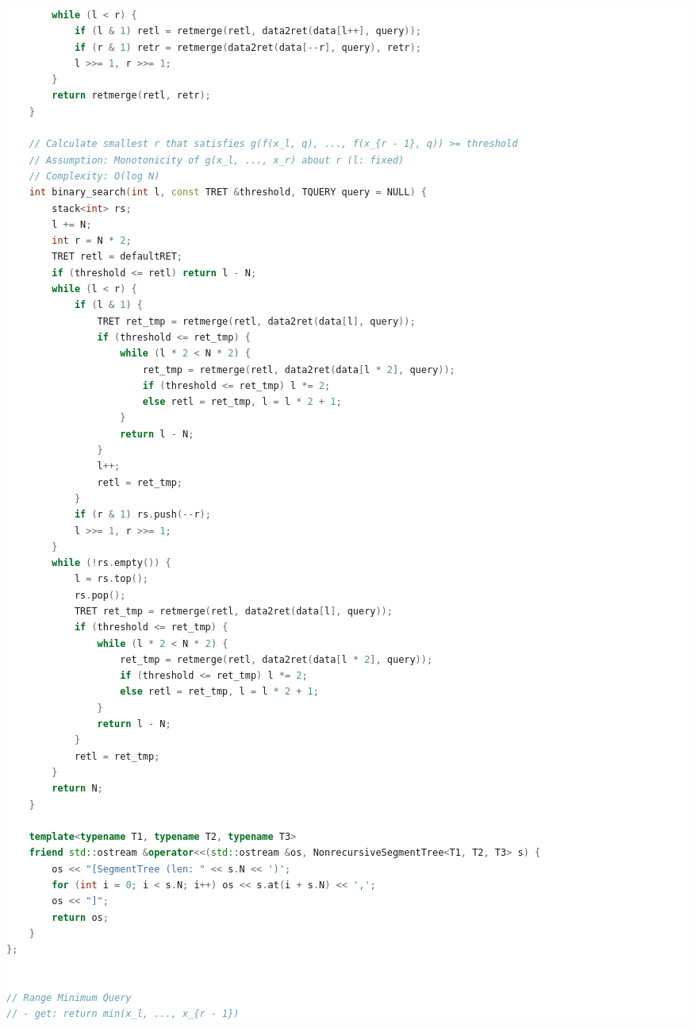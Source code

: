 ```cpp
        while (l < r) {
            if (l & 1) retl = retmerge(retl, data2ret(data[l++], query));
            if (r & 1) retr = retmerge(data2ret(data[--r], query), retr);
            l >>= 1, r >>= 1;
        }
        return retmerge(retl, retr);
    }

    // Calculate smallest r that satisfies g(f(x_l, q), ..., f(x_{r - 1}, q)) >= threshold
    // Assumption: Monotonicity of g(x_l, ..., x_r) about r (l: fixed)
    // Complexity: O(log N)
    int binary_search(int l, const TRET &threshold, TQUERY query = NULL) {
        stack<int> rs;
        l += N;
        int r = N * 2;
        TRET retl = defaultRET;
        if (threshold <= retl) return l - N;
        while (l < r) {
            if (l & 1) {
                TRET ret_tmp = retmerge(retl, data2ret(data[l], query));
                if (threshold <= ret_tmp) {
                    while (l * 2 < N * 2) {
                        ret_tmp = retmerge(retl, data2ret(data[l * 2], query));
                        if (threshold <= ret_tmp) l *= 2;
                        else retl = ret_tmp, l = l * 2 + 1;
                    }
                    return l - N;
                }
                l++;
                retl = ret_tmp;
            }
            if (r & 1) rs.push(--r);
            l >>= 1, r >>= 1;
        }
        while (!rs.empty()) {
            l = rs.top();
            rs.pop();
            TRET ret_tmp = retmerge(retl, data2ret(data[l], query));
            if (threshold <= ret_tmp) {
                while (l * 2 < N * 2) {
                    ret_tmp = retmerge(retl, data2ret(data[l * 2], query));
                    if (threshold <= ret_tmp) l *= 2;
                    else retl = ret_tmp, l = l * 2 + 1;
                }
                return l - N;
            }
            retl = ret_tmp;
        }
        return N;
    }

    template<typename T1, typename T2, typename T3>
    friend std::ostream &operator<<(std::ostream &os, NonrecursiveSegmentTree<T1, T2, T3> s) {
        os << "[SegmentTree (len: " << s.N << ')';
        for (int i = 0; i < s.N; i++) os << s.at(i + s.N) << ',';
        os << "]";
        return os;
    }
};


// Range Minimum Query
// - get: return min(x_l, ..., x_{r - 1})
```